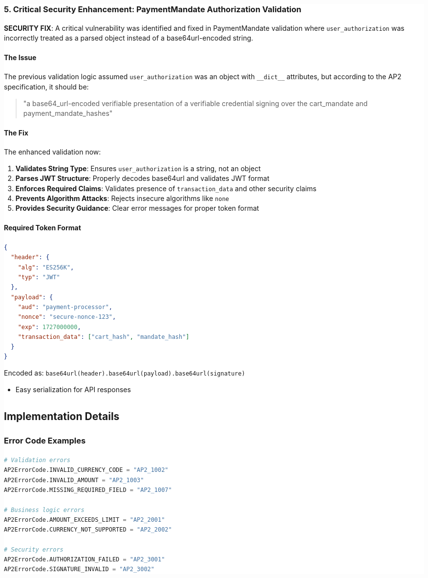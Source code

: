 ### 5. Critical Security Enhancement: PaymentMandate Authorization Validation

**SECURITY FIX**: A critical vulnerability was identified and fixed in PaymentMandate validation where `user_authorization` was incorrectly treated as a parsed object instead of a base64url-encoded string.

#### The Issue
The previous validation logic assumed `user_authorization` was an object with `__dict__` attributes, but according to the AP2 specification, it should be:
> "a base64_url-encoded verifiable presentation of a verifiable credential signing over the cart_mandate and payment_mandate_hashes"

#### The Fix
The enhanced validation now:
1. **Validates String Type**: Ensures `user_authorization` is a string, not an object
2. **Parses JWT Structure**: Properly decodes base64url and validates JWT format
3. **Enforces Required Claims**: Validates presence of `transaction_data` and other security claims
4. **Prevents Algorithm Attacks**: Rejects insecure algorithms like `none`
5. **Provides Security Guidance**: Clear error messages for proper token format

#### Required Token Format
```json
{
  "header": {
    "alg": "ES256K",
    "typ": "JWT"
  },
  "payload": {
    "aud": "payment-processor",
    "nonce": "secure-nonce-123", 
    "exp": 1727000000,
    "transaction_data": ["cart_hash", "mandate_hash"]
  }
}
```
Encoded as: `base64url(header).base64url(payload).base64url(signature)`
- Easy serialization for API responses

## Implementation Details

### Error Code Examples

```python
# Validation errors
AP2ErrorCode.INVALID_CURRENCY_CODE = "AP2_1002"
AP2ErrorCode.INVALID_AMOUNT = "AP2_1003"
AP2ErrorCode.MISSING_REQUIRED_FIELD = "AP2_1007"

# Business logic errors  
AP2ErrorCode.AMOUNT_EXCEEDS_LIMIT = "AP2_2001"
AP2ErrorCode.CURRENCY_NOT_SUPPORTED = "AP2_2002"

# Security errors
AP2ErrorCode.AUTHORIZATION_FAILED = "AP2_3001"
AP2ErrorCode.SIGNATURE_INVALID = "AP2_3002"
```

